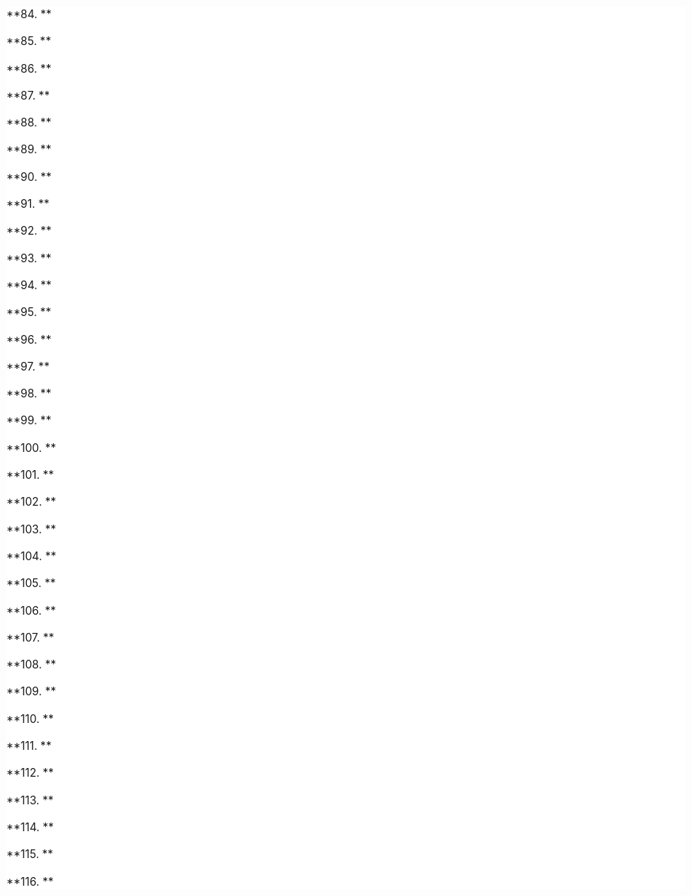 **84. **

**85. **

**86. **

**87. **

**88. **

**89. **

**90. **

**91. **

**92. **

**93. **

**94. **

**95. **

**96. **

**97. **

**98. **

**99. **

**100. **

**101. **

**102. **

**103. **

**104. **

**105. **

**106. **

**107. **

**108. **

**109. **

**110. **

**111. **

**112. **

**113. **

**114. **

**115. **

**116. **
